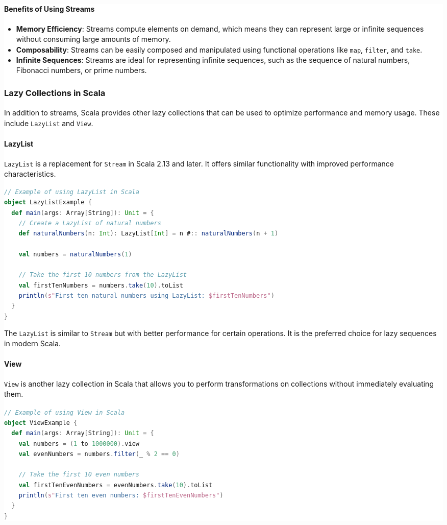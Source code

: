 #### Benefits of Using Streams

- **Memory Efficiency**: Streams compute elements on demand, which means they can represent large or infinite sequences without consuming large amounts of memory.
- **Composability**: Streams can be easily composed and manipulated using functional operations like `map`, `filter`, and `take`.
- **Infinite Sequences**: Streams are ideal for representing infinite sequences, such as the sequence of natural numbers, Fibonacci numbers, or prime numbers.

### Lazy Collections in Scala

In addition to streams, Scala provides other lazy collections that can be used to optimize performance and memory usage. These include `LazyList` and `View`.

#### LazyList

`LazyList` is a replacement for `Stream` in Scala 2.13 and later. It offers similar functionality with improved performance characteristics.

```scala
// Example of using LazyList in Scala
object LazyListExample {
  def main(args: Array[String]): Unit = {
    // Create a LazyList of natural numbers
    def naturalNumbers(n: Int): LazyList[Int] = n #:: naturalNumbers(n + 1)

    val numbers = naturalNumbers(1)

    // Take the first 10 numbers from the LazyList
    val firstTenNumbers = numbers.take(10).toList
    println(s"First ten natural numbers using LazyList: $firstTenNumbers")
  }
}
```

The `LazyList` is similar to `Stream` but with better performance for certain operations. It is the preferred choice for lazy sequences in modern Scala.

#### View

`View` is another lazy collection in Scala that allows you to perform transformations on collections without immediately evaluating them.

```scala
// Example of using View in Scala
object ViewExample {
  def main(args: Array[String]): Unit = {
    val numbers = (1 to 1000000).view
    val evenNumbers = numbers.filter(_ % 2 == 0)

    // Take the first 10 even numbers
    val firstTenEvenNumbers = evenNumbers.take(10).toList
    println(s"First ten even numbers: $firstTenEvenNumbers")
  }
}
```
